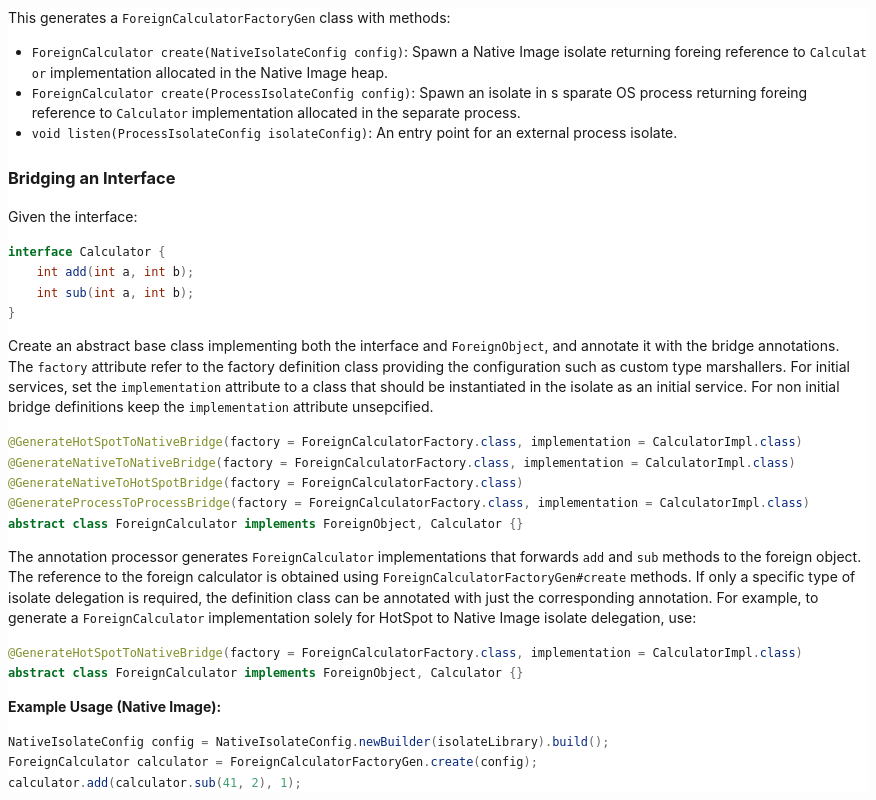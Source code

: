 This generates a `ForeignCalculatorFactoryGen` class with methods:

* `ForeignCalculator create(NativeIsolateConfig config)`: Spawn a Native Image isolate returning foreing reference to `Calculator` implementation allocated in the Native Image heap.
* `ForeignCalculator create(ProcessIsolateConfig config)`: Spawn an isolate in s sparate OS process returning foreing reference to `Calculator` implementation allocated in the separate process.
* `void listen(ProcessIsolateConfig isolateConfig)`: An entry point for an external process isolate.

### Bridging an Interface

Given the interface:

```java
interface Calculator {
    int add(int a, int b);
    int sub(int a, int b);
}
```

Create an abstract base class implementing both the interface and `ForeignObject`, and annotate it with the bridge annotations. The `factory` attribute refer to the factory definition class providing the configuration such as custom type marshallers. For initial services, set the `implementation` attribute to a class that should be instantiated in the isolate as an initial service. For non initial bridge definitions keep the `implementation` attribute unsepcified.

```java
@GenerateHotSpotToNativeBridge(factory = ForeignCalculatorFactory.class, implementation = CalculatorImpl.class)
@GenerateNativeToNativeBridge(factory = ForeignCalculatorFactory.class, implementation = CalculatorImpl.class)
@GenerateNativeToHotSpotBridge(factory = ForeignCalculatorFactory.class)
@GenerateProcessToProcessBridge(factory = ForeignCalculatorFactory.class, implementation = CalculatorImpl.class)
abstract class ForeignCalculator implements ForeignObject, Calculator {}
```

The annotation processor generates `ForeignCalculator` implementations that forwards `add` and `sub` methods to the foreign object.
The reference to the foreign calculator is obtained using `ForeignCalculatorFactoryGen#create` methods. If only a specific type of isolate delegation is required, the definition class can be annotated with just the corresponding annotation. For example, to generate a `ForeignCalculator` implementation solely for HotSpot to Native Image isolate delegation, use:

```java
@GenerateHotSpotToNativeBridge(factory = ForeignCalculatorFactory.class, implementation = CalculatorImpl.class)
abstract class ForeignCalculator implements ForeignObject, Calculator {}
```

**Example Usage (Native Image):**

```java
NativeIsolateConfig config = NativeIsolateConfig.newBuilder(isolateLibrary).build();
ForeignCalculator calculator = ForeignCalculatorFactoryGen.create(config);
calculator.add(calculator.sub(41, 2), 1);
```
